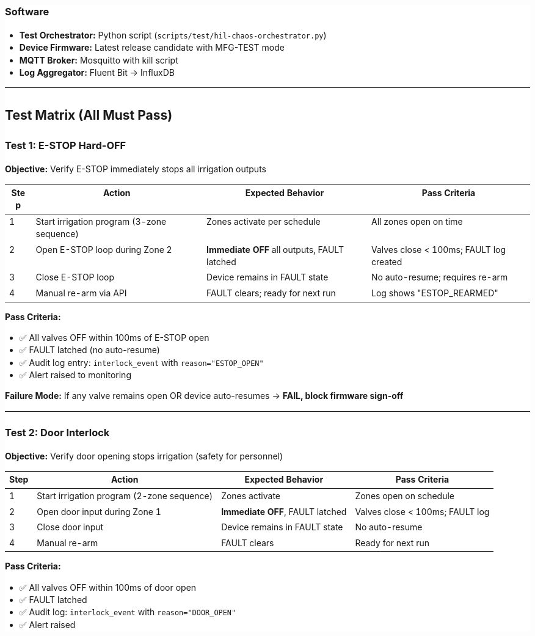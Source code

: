 ### Software
- **Test Orchestrator:** Python script (`scripts/test/hil-chaos-orchestrator.py`)
- **Device Firmware:** Latest release candidate with MFG-TEST mode
- **MQTT Broker:** Mosquitto with kill script
- **Log Aggregator:** Fluent Bit → InfluxDB

---

## Test Matrix (All Must Pass)

### Test 1: E-STOP Hard-OFF
**Objective:** Verify E-STOP immediately stops all irrigation outputs

| Step | Action | Expected Behavior | Pass Criteria |
|------|--------|-------------------|---------------|
| 1 | Start irrigation program (3-zone sequence) | Zones activate per schedule | All zones open on time |
| 2 | Open E-STOP loop during Zone 2 | **Immediate OFF** all outputs, FAULT latched | Valves close < 100ms; FAULT log created |
| 3 | Close E-STOP loop | Device remains in FAULT state | No auto-resume; requires re-arm |
| 4 | Manual re-arm via API | FAULT clears; ready for next run | Log shows "ESTOP_REARMED" |

**Pass Criteria:**
- ✅ All valves OFF within 100ms of E-STOP open
- ✅ FAULT latched (no auto-resume)
- ✅ Audit log entry: `interlock_event` with `reason="ESTOP_OPEN"`
- ✅ Alert raised to monitoring

**Failure Mode:** If any valve remains open OR device auto-resumes → **FAIL, block firmware sign-off**

---

### Test 2: Door Interlock
**Objective:** Verify door opening stops irrigation (safety for personnel)

| Step | Action | Expected Behavior | Pass Criteria |
|------|--------|-------------------|---------------|
| 1 | Start irrigation program (2-zone sequence) | Zones activate | Zones open on schedule |
| 2 | Open door input during Zone 1 | **Immediate OFF**, FAULT latched | Valves close < 100ms; FAULT log |
| 3 | Close door input | Device remains in FAULT state | No auto-resume |
| 4 | Manual re-arm | FAULT clears | Ready for next run |

**Pass Criteria:**
- ✅ All valves OFF within 100ms of door open
- ✅ FAULT latched
- ✅ Audit log: `interlock_event` with `reason="DOOR_OPEN"`
- ✅ Alert raised
